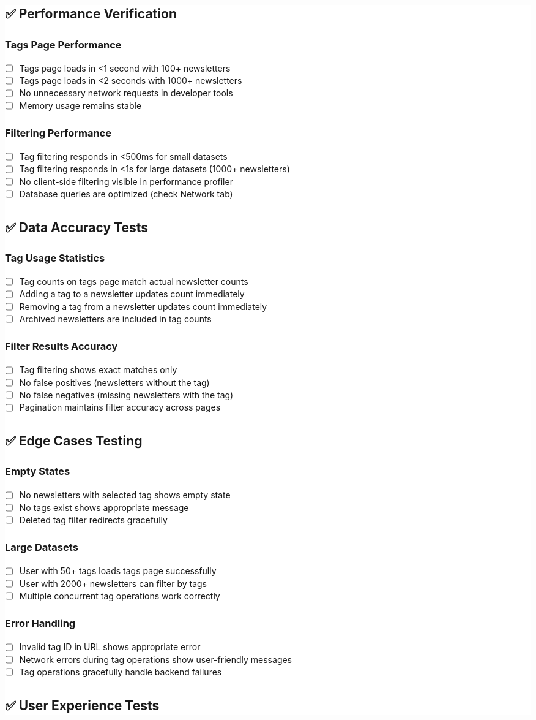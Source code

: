 ## ✅ Performance Verification

### Tags Page Performance
- [ ] Tags page loads in <1 second with 100+ newsletters
- [ ] Tags page loads in <2 seconds with 1000+ newsletters
- [ ] No unnecessary network requests in developer tools
- [ ] Memory usage remains stable

### Filtering Performance
- [ ] Tag filtering responds in <500ms for small datasets
- [ ] Tag filtering responds in <1s for large datasets (1000+ newsletters)
- [ ] No client-side filtering visible in performance profiler
- [ ] Database queries are optimized (check Network tab)

## ✅ Data Accuracy Tests

### Tag Usage Statistics
- [ ] Tag counts on tags page match actual newsletter counts
- [ ] Adding a tag to a newsletter updates count immediately
- [ ] Removing a tag from a newsletter updates count immediately
- [ ] Archived newsletters are included in tag counts

### Filter Results Accuracy
- [ ] Tag filtering shows exact matches only
- [ ] No false positives (newsletters without the tag)
- [ ] No false negatives (missing newsletters with the tag)
- [ ] Pagination maintains filter accuracy across pages

## ✅ Edge Cases Testing

### Empty States
- [ ] No newsletters with selected tag shows empty state
- [ ] No tags exist shows appropriate message
- [ ] Deleted tag filter redirects gracefully

### Large Datasets
- [ ] User with 50+ tags loads tags page successfully
- [ ] User with 2000+ newsletters can filter by tags
- [ ] Multiple concurrent tag operations work correctly

### Error Handling
- [ ] Invalid tag ID in URL shows appropriate error
- [ ] Network errors during tag operations show user-friendly messages
- [ ] Tag operations gracefully handle backend failures

## ✅ User Experience Tests
